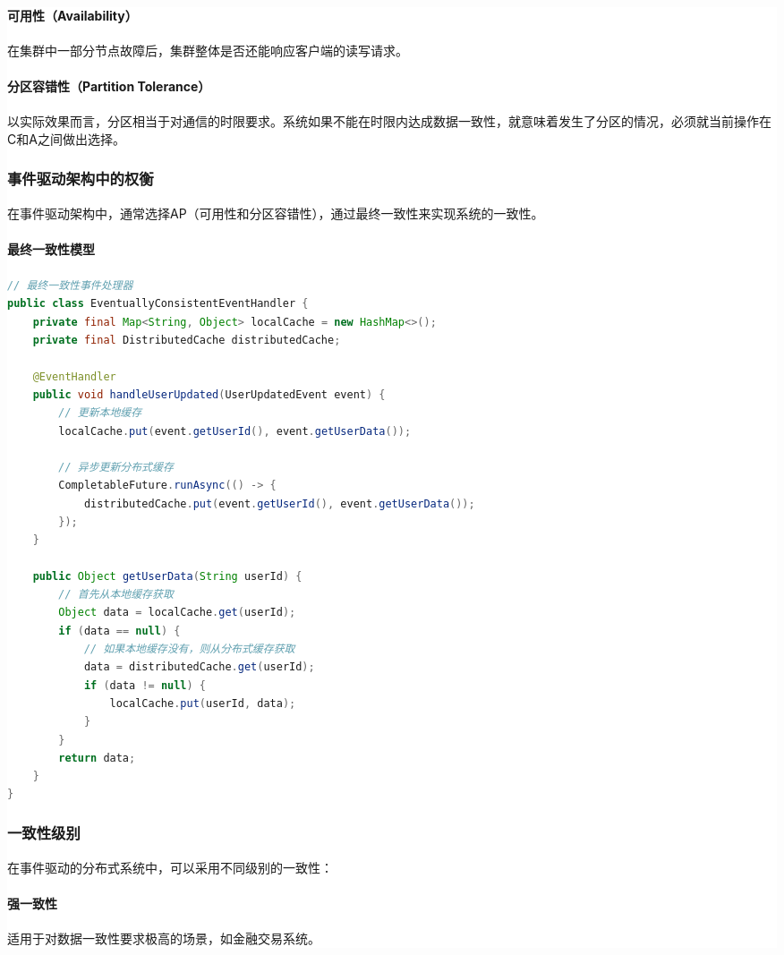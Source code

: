 #### 可用性（Availability）

在集群中一部分节点故障后，集群整体是否还能响应客户端的读写请求。

#### 分区容错性（Partition Tolerance）

以实际效果而言，分区相当于对通信的时限要求。系统如果不能在时限内达成数据一致性，就意味着发生了分区的情况，必须就当前操作在C和A之间做出选择。

### 事件驱动架构中的权衡

在事件驱动架构中，通常选择AP（可用性和分区容错性），通过最终一致性来实现系统的一致性。

#### 最终一致性模型

```java
// 最终一致性事件处理器
public class EventuallyConsistentEventHandler {
    private final Map<String, Object> localCache = new HashMap<>();
    private final DistributedCache distributedCache;
    
    @EventHandler
    public void handleUserUpdated(UserUpdatedEvent event) {
        // 更新本地缓存
        localCache.put(event.getUserId(), event.getUserData());
        
        // 异步更新分布式缓存
        CompletableFuture.runAsync(() -> {
            distributedCache.put(event.getUserId(), event.getUserData());
        });
    }
    
    public Object getUserData(String userId) {
        // 首先从本地缓存获取
        Object data = localCache.get(userId);
        if (data == null) {
            // 如果本地缓存没有，则从分布式缓存获取
            data = distributedCache.get(userId);
            if (data != null) {
                localCache.put(userId, data);
            }
        }
        return data;
    }
}
```

### 一致性级别

在事件驱动的分布式系统中，可以采用不同级别的一致性：

#### 强一致性

适用于对数据一致性要求极高的场景，如金融交易系统。
